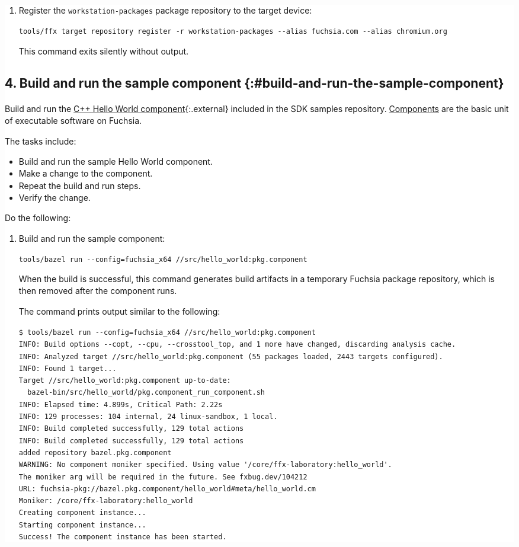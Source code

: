1. Register the `workstation-packages` package repository to the target device:

   ```posix-terminal
   tools/ffx target repository register -r workstation-packages --alias fuchsia.com --alias chromium.org
   ```

   This command exits silently without output.

## 4. Build and run the sample component {:#build-and-run-the-sample-component}

Build and run the [C++ Hello World component][hello-world-component]{:.external}
included in the SDK samples repository. [Components][fuchsia-component] are the
basic unit of executable software on Fuchsia.

The tasks include:

- Build and run the sample Hello World component.
- Make a change to the component.
- Repeat the build and run steps.
- Verify the change.

Do the following:

1. Build and run the sample component:

   ```posix-terminal
   tools/bazel run --config=fuchsia_x64 //src/hello_world:pkg.component
   ```

   When the build is successful, this command generates build artifacts in a
   temporary Fuchsia package repository, which is then removed after the
   component runs.

   The command prints output similar to the following:

   ```none {:.devsite-disable-click-to-copy}
   $ tools/bazel run --config=fuchsia_x64 //src/hello_world:pkg.component
   INFO: Build options --copt, --cpu, --crosstool_top, and 1 more have changed, discarding analysis cache.
   INFO: Analyzed target //src/hello_world:pkg.component (55 packages loaded, 2443 targets configured).
   INFO: Found 1 target...
   Target //src/hello_world:pkg.component up-to-date:
     bazel-bin/src/hello_world/pkg.component_run_component.sh
   INFO: Elapsed time: 4.899s, Critical Path: 2.22s
   INFO: 129 processes: 104 internal, 24 linux-sandbox, 1 local.
   INFO: Build completed successfully, 129 total actions
   INFO: Build completed successfully, 129 total actions
   added repository bazel.pkg.component
   WARNING: No component moniker specified. Using value '/core/ffx-laboratory:hello_world'.
   The moniker arg will be required in the future. See fxbug.dev/104212
   URL: fuchsia-pkg://bazel.pkg.component/hello_world#meta/hello_world.cm
   Moniker: /core/ffx-laboratory:hello_world
   Creating component instance...
   Starting component instance...
   Success! The component instance has been started.
   ```


[clang]: https://clang.llvm.org/
[femu]: /docs/development/sdk/ffx/start-the-fuchsia-emulator.md
[ffx]: https://fuchsia.dev/reference/tools/sdk/ffx
[fuchsia-component]: /docs/concepts/components/v2/README.md
[fuchsia-debugger]: /docs/development/sdk/ffx/start-the-fuchsia-debugger.md
[fuchsia-idk]: /docs/development/idk/README.md
[fuchsia-package-server]: /docs/development/sdk/ffx/create-a-package-repository.md
[fundamentals]: /docs/get-started/sdk/learn/README.md
[git-install]: https://git-scm.com/book/en/v2/Getting-Started-Installing-Git
[google-test]: https://google.github.io/googletest/
[hello-world-component]: https://fuchsia.googlesource.com/sdk-samples/getting-started/+/refs/heads/main/src/hello_world/
[hello-world-test-package]: https://fuchsia.googlesource.com/sdk-samples/getting-started/+/refs/heads/main/src/hello_world/BUILD.bazel#68
[inspect-overview]: /docs/development/diagnostics/inspect/README.md
[kvm]: https://www.linux-kvm.org/page/Main_Page
[qemu]: https://www.qemu.org/
[sdk-bug]: https://bugs.fuchsia.dev/p/fuchsia/issues/entry?template=Bazel
[sdk-samples-repo]: https://fuchsia.googlesource.com/sdk-samples/getting-started
[symbolize-logs]: /docs/development/sdk/ffx/symbolize-logs.md
[ticket-01]: https://bugs.fuchsia.dev/p/fuchsia/issues/detail?id=97909
[ticket-94614]: https://bugs.fuchsia.dev/p/fuchsia/issues/detail?id=94614
[using-the-sdk]: /docs/development/sdk/index.md
[zxdb-user-guide]: /docs/development/debugger/README.md